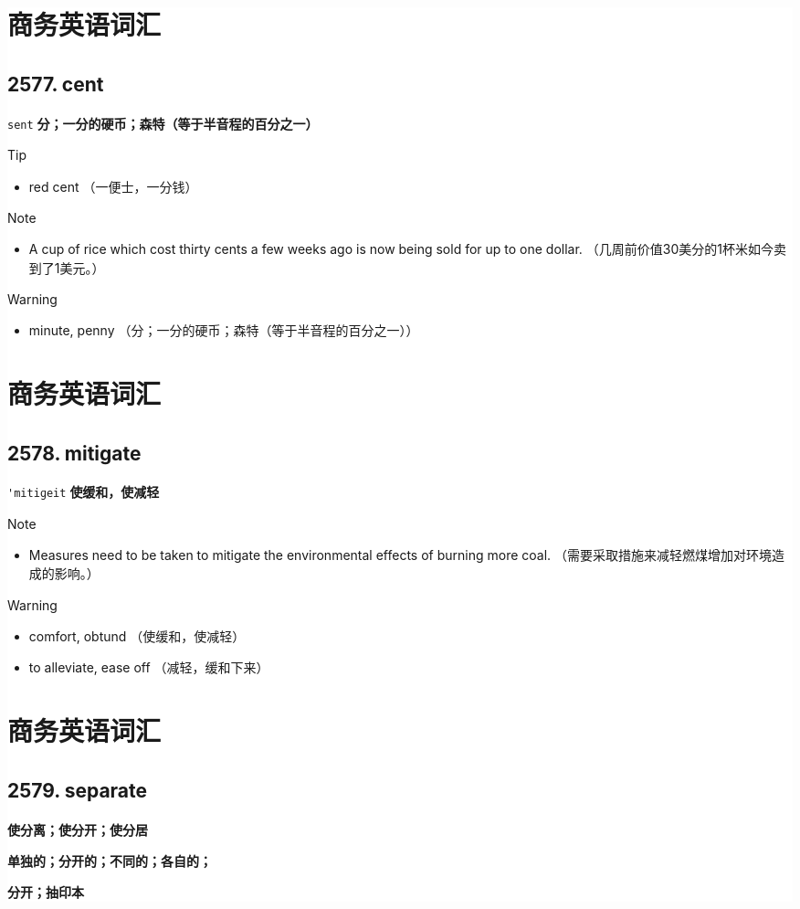 # 商务英语词汇

## 2577. cent

`sent`  **分；一分的硬币；森特（等于半音程的百分之一）**

> [!TIP]
>
> - red cent （一便士，一分钱）
>

> [!NOTE]
>
> - A cup of rice which cost thirty cents a few weeks ago is now being sold for up to one dollar. （几周前价值30美分的1杯米如今卖到了1美元。）
>

> [!WARNING]
>
> - minute, penny （分；一分的硬币；森特（等于半音程的百分之一））
>

# 商务英语词汇

## 2578. mitigate

`'mitiɡeit`  **使缓和，使减轻**

> [!NOTE]
>
> - Measures need to be taken to mitigate the environmental effects of burning more coal. （需要采取措施来减轻燃煤增加对环境造成的影响。）
>

> [!WARNING]
>
> - comfort, obtund （使缓和，使减轻）
>
> - to alleviate, ease off （减轻，缓和下来）
>

# 商务英语词汇

## 2579. separate

**使分离；使分开；使分居**

**单独的；分开的；不同的；各自的；**

**分开；抽印本**
